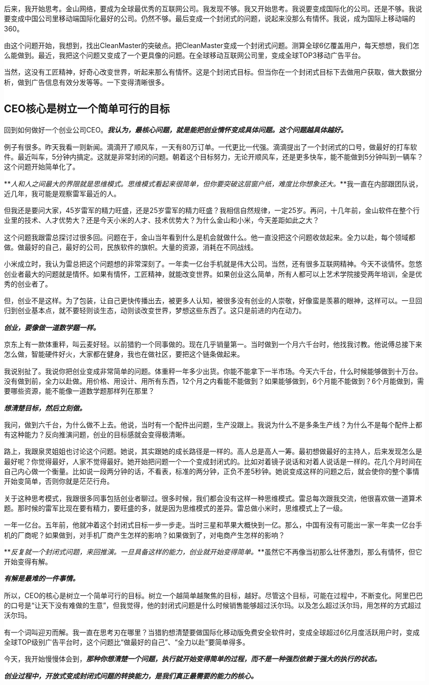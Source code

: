 后来，我开始思考。金山网络，要成为全球最优秀的互联网公司。我发现不够。我又开始思考。我说要变成国际化的公司。还是不够。我说要变成中国公司里移动端国际化最好的公司。仍然不够。最后变成一个封闭式的问题，说起来没那么有情怀。我说，成为国际上移动端的360。

由这个问题开始，我想到，找出CleanMaster的突破点。把CleanMaster变成一个封闭式问题。测算全球6亿覆盖用户，每天想想，我们怎么能做到。最近，我把这个问题又变成了一个更具像的问题。在全球移动互联网公司里，变成全球TOP3移动广告平台。

当然，这没有工匠精神，好奇心改变世界，听起来那么有情怀。这是个封闭式目标。但当你在一个封闭式目标下去做用户获取，做大数据分析，做到广告信息有效分发等等。一下变得清晰很多。

CEO核心是树立一个简单可行的目标
----------------------------------------

回到如何做好一个创业公司CEO。**_我认为，最核心问题，就是能把创业情怀变成具体问题。这个问题越具体越好。_**

例子有很多。昨天我看一则新闻。滴滴开了顺风车，一天有80万订单。一代更比一代强。滴滴提出了一个封闭式的口号，做最好的打车软件。最近叫车，5分钟内搞定。这就是非常封闭的问题。朝着这个目标努力，无论开顺风车，还是更多快车，能不能做到5分钟叫到一辆车？这个问题开始简单化了。

**_人和人之间最大的界限就是思维模式。思维模式看起来很简单，但你要突破这层窗户纸，难度比你想象还大。_**我一直在内部跟团队说，近几年，我可能是观察雷军最近的人。

但我还是要问大家，45岁雷军的精力旺盛，还是25岁雷军的精力旺盛？我相信自然规律，一定25岁。再问，十几年前，金山软件在整个行业里的技术、人才优势大？还是今天小米的人才、技术优势大？为什么金山和小米，今天差距如此之大？

这个问题我跟雷总探讨过很多回。问题在于，金山当年看到什么是机会就做什么。他一直没把这个问题收敛起来。全力以赴，每个领域都做。做最好的自己，最好的公司，民族软件的旗帜。大量的资源，消耗在不同战线。

小米成立时，我认为雷总把这个问题想的非常深刻了。一年卖一亿台手机就是伟大公司。当然，还有很多互联网精神。今天不谈情怀。忽悠创业者最大的问题就是情怀。如果有情怀，工匠精神，就能改变世界。如果创业这么简单，所有人都可以上艺术学院接受两年培训，全是优秀的创业者了。

但，创业不是这样。为了包装，让自己更快传播出去，被更多人认知，被很多没有创业的人崇敬，好像蛮是羡慕的眼神，这样可以。一旦回归到创业基本点，就不要轻则谈生态，动则谈改变世界，梦想这些东西了。这只是前进的内在动力。

**_创业，要像做一道数学题一样。_**

京东上有一款体重秤，叫云麦好轻。以前猎豹一个同事做的。现在几乎销量第一。当时做到一个月六千台时，他找我讨教。他说傅总接下来怎么做，智能硬件好火，大家都在健身，我也在做社区，要把这个链条做起来。

我说别扯了。我说你把创业变成非常简单的问题。体重秤一年多少出货。你能不能拿下一半市场。今天六千台，什么时候能够做到十万台。没有做到前，全力以赴做。用价格、用设计、用所有东西，12个月之内看能不能做到？如果能够做到，6个月能不能做到？6个月能做到，需要哪些资源，能不能像一道数学题那样列在那里？

**_想清楚目标，然后立刻做。_**

我问，做到六千台，为什么做不上去。他说，当时有一个配件出问题，生产没跟上。我说为什么不是多条生产线？为什么不是每个配件上都有这种能力？反向推演问题，创业的目标感就会变得极清晰。

路上，我跟泉灵姐姐也讨论这个问题。她说，其实跟她的成长路径是一样的。高人总是高人一筹。最初想做最好的主持人，后来发现怎么是最好呢？你觉得最好，人家不觉得最好。她开始把问题一个一个变成封闭式的。比如对着镜子说话和对着人说话是一样的。花几个月时间在自己内心做一个衡量。比如说一段两分钟的话，不看表，标准的两分钟，正负不差5秒钟。她说变成这样的问题之后，就会使你的整个事情开始变简单，否则你就是茫茫行舟。

关于这种思考模式，我跟很多同事包括创业者聊过。很多时候，我们都会没有这样一种思维模式。雷总每次跟我交流，他很喜欢做一道算术题。那时候的雷军比现在要有精力，要旺盛的多，就是因为思维模式的差异。雷总做小米时，思维模式上了一级。

一年一亿台。五年前，他就冲着这个封闭式目标一步一步走。当时三星和苹果大概快到一亿。那么，中国有没有可能出一家一年卖一亿台手机的厂商呢？如果做到，对手机厂商产生怎样的影响？如果做到了，对电商产生怎样的影响？

**_反复就一个封闭式问题，来回推演。一旦具备这样的能力，创业就开始变得简单。_**虽然它不再像当初那么壮怀激烈，那么有情怀，但它开始变得有解。

**_有解是最难的一件事情。_**

所以，CEO的核心是树立一个简单可行的目标。树立一个越简单越聚焦的目标，越好。尽管这个目标，可能在过程中，不断变化。阿里巴巴的口号是“让天下没有难做的生意”，但我觉得，他的封闭式问题是什么时候销售能够超过沃尔玛。以及怎么超过沃尔玛，用怎样的方式超过沃尔玛。

有一个词叫迎刃而解。我一直在思考刃在哪里？当猎豹想清楚要做国际化移动版免费安全软件时，变成全球超过6亿月度活跃用户时，变成全球TOP级别广告平台时，这个问题比“做最好的自己”、“全力以赴”要简单得多。

今天，我开始慢慢体会到，**_那种你想清楚一个问题，执行就开始变得简单的过程，而不是一种强烈依赖于强大的执行的状态。_**

**_创业过程中，开放式变成封闭式问题的转换能力，是我们真正最需要的能力的核心。_**
